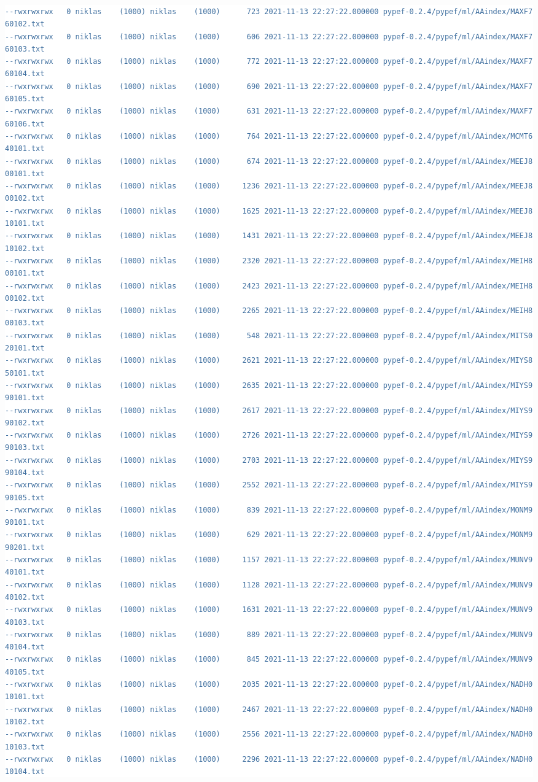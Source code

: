 ```diff
--rwxrwxrwx   0 niklas    (1000) niklas    (1000)      723 2021-11-13 22:27:22.000000 pypef-0.2.4/pypef/ml/AAindex/MAXF760102.txt
--rwxrwxrwx   0 niklas    (1000) niklas    (1000)      606 2021-11-13 22:27:22.000000 pypef-0.2.4/pypef/ml/AAindex/MAXF760103.txt
--rwxrwxrwx   0 niklas    (1000) niklas    (1000)      772 2021-11-13 22:27:22.000000 pypef-0.2.4/pypef/ml/AAindex/MAXF760104.txt
--rwxrwxrwx   0 niklas    (1000) niklas    (1000)      690 2021-11-13 22:27:22.000000 pypef-0.2.4/pypef/ml/AAindex/MAXF760105.txt
--rwxrwxrwx   0 niklas    (1000) niklas    (1000)      631 2021-11-13 22:27:22.000000 pypef-0.2.4/pypef/ml/AAindex/MAXF760106.txt
--rwxrwxrwx   0 niklas    (1000) niklas    (1000)      764 2021-11-13 22:27:22.000000 pypef-0.2.4/pypef/ml/AAindex/MCMT640101.txt
--rwxrwxrwx   0 niklas    (1000) niklas    (1000)      674 2021-11-13 22:27:22.000000 pypef-0.2.4/pypef/ml/AAindex/MEEJ800101.txt
--rwxrwxrwx   0 niklas    (1000) niklas    (1000)     1236 2021-11-13 22:27:22.000000 pypef-0.2.4/pypef/ml/AAindex/MEEJ800102.txt
--rwxrwxrwx   0 niklas    (1000) niklas    (1000)     1625 2021-11-13 22:27:22.000000 pypef-0.2.4/pypef/ml/AAindex/MEEJ810101.txt
--rwxrwxrwx   0 niklas    (1000) niklas    (1000)     1431 2021-11-13 22:27:22.000000 pypef-0.2.4/pypef/ml/AAindex/MEEJ810102.txt
--rwxrwxrwx   0 niklas    (1000) niklas    (1000)     2320 2021-11-13 22:27:22.000000 pypef-0.2.4/pypef/ml/AAindex/MEIH800101.txt
--rwxrwxrwx   0 niklas    (1000) niklas    (1000)     2423 2021-11-13 22:27:22.000000 pypef-0.2.4/pypef/ml/AAindex/MEIH800102.txt
--rwxrwxrwx   0 niklas    (1000) niklas    (1000)     2265 2021-11-13 22:27:22.000000 pypef-0.2.4/pypef/ml/AAindex/MEIH800103.txt
--rwxrwxrwx   0 niklas    (1000) niklas    (1000)      548 2021-11-13 22:27:22.000000 pypef-0.2.4/pypef/ml/AAindex/MITS020101.txt
--rwxrwxrwx   0 niklas    (1000) niklas    (1000)     2621 2021-11-13 22:27:22.000000 pypef-0.2.4/pypef/ml/AAindex/MIYS850101.txt
--rwxrwxrwx   0 niklas    (1000) niklas    (1000)     2635 2021-11-13 22:27:22.000000 pypef-0.2.4/pypef/ml/AAindex/MIYS990101.txt
--rwxrwxrwx   0 niklas    (1000) niklas    (1000)     2617 2021-11-13 22:27:22.000000 pypef-0.2.4/pypef/ml/AAindex/MIYS990102.txt
--rwxrwxrwx   0 niklas    (1000) niklas    (1000)     2726 2021-11-13 22:27:22.000000 pypef-0.2.4/pypef/ml/AAindex/MIYS990103.txt
--rwxrwxrwx   0 niklas    (1000) niklas    (1000)     2703 2021-11-13 22:27:22.000000 pypef-0.2.4/pypef/ml/AAindex/MIYS990104.txt
--rwxrwxrwx   0 niklas    (1000) niklas    (1000)     2552 2021-11-13 22:27:22.000000 pypef-0.2.4/pypef/ml/AAindex/MIYS990105.txt
--rwxrwxrwx   0 niklas    (1000) niklas    (1000)      839 2021-11-13 22:27:22.000000 pypef-0.2.4/pypef/ml/AAindex/MONM990101.txt
--rwxrwxrwx   0 niklas    (1000) niklas    (1000)      629 2021-11-13 22:27:22.000000 pypef-0.2.4/pypef/ml/AAindex/MONM990201.txt
--rwxrwxrwx   0 niklas    (1000) niklas    (1000)     1157 2021-11-13 22:27:22.000000 pypef-0.2.4/pypef/ml/AAindex/MUNV940101.txt
--rwxrwxrwx   0 niklas    (1000) niklas    (1000)     1128 2021-11-13 22:27:22.000000 pypef-0.2.4/pypef/ml/AAindex/MUNV940102.txt
--rwxrwxrwx   0 niklas    (1000) niklas    (1000)     1631 2021-11-13 22:27:22.000000 pypef-0.2.4/pypef/ml/AAindex/MUNV940103.txt
--rwxrwxrwx   0 niklas    (1000) niklas    (1000)      889 2021-11-13 22:27:22.000000 pypef-0.2.4/pypef/ml/AAindex/MUNV940104.txt
--rwxrwxrwx   0 niklas    (1000) niklas    (1000)      845 2021-11-13 22:27:22.000000 pypef-0.2.4/pypef/ml/AAindex/MUNV940105.txt
--rwxrwxrwx   0 niklas    (1000) niklas    (1000)     2035 2021-11-13 22:27:22.000000 pypef-0.2.4/pypef/ml/AAindex/NADH010101.txt
--rwxrwxrwx   0 niklas    (1000) niklas    (1000)     2467 2021-11-13 22:27:22.000000 pypef-0.2.4/pypef/ml/AAindex/NADH010102.txt
--rwxrwxrwx   0 niklas    (1000) niklas    (1000)     2556 2021-11-13 22:27:22.000000 pypef-0.2.4/pypef/ml/AAindex/NADH010103.txt
--rwxrwxrwx   0 niklas    (1000) niklas    (1000)     2296 2021-11-13 22:27:22.000000 pypef-0.2.4/pypef/ml/AAindex/NADH010104.txt
```